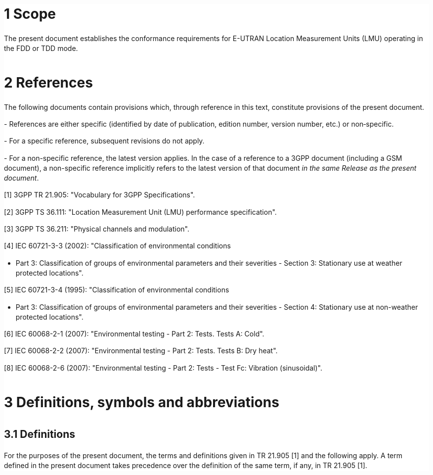 1 Scope
=======

The present document establishes the conformance requirements for
E-UTRAN Location Measurement Units (LMU) operating in the FDD or TDD
mode.

2 References
============

The following documents contain provisions which, through reference in
this text, constitute provisions of the present document.

\- References are either specific (identified by date of publication,
edition number, version number, etc.) or non‑specific.

\- For a specific reference, subsequent revisions do not apply.

\- For a non-specific reference, the latest version applies. In the case
of a reference to a 3GPP document (including a GSM document), a
non-specific reference implicitly refers to the latest version of that
document *in the same Release as the present document*.

\[1\] 3GPP TR 21.905: \"Vocabulary for 3GPP Specifications\".

\[2\] 3GPP TS 36.111: \"Location Measurement Unit (LMU) performance
specification\".

\[3\] 3GPP TS 36.211: \"Physical channels and modulation\".

\[4\] IEC 60721-3-3 (2002): \"Classification of environmental conditions
- Part 3: Classification of groups of environmental parameters and their
severities - Section 3: Stationary use at weather protected locations\".

\[5\] IEC 60721-3-4 (1995): \"Classification of environmental conditions
- Part 3: Classification of groups of environmental parameters and their
severities - Section 4: Stationary use at non-weather protected
locations\".

\[6\] IEC 60068-2-1 (2007): \"Environmental testing - Part 2: Tests.
Tests A: Cold\".

\[7\] IEC 60068-2-2 (2007): \"Environmental testing - Part 2: Tests.
Tests B: Dry heat\".

\[8\] IEC 60068-2-6 (2007): \"Environmental testing - Part 2: Tests -
Test Fc: Vibration (sinusoidal)\".

3 Definitions, symbols and abbreviations
========================================

3.1 Definitions
---------------

For the purposes of the present document, the terms and definitions
given in TR 21.905 \[1\] and the following apply. A term defined in the
present document takes precedence over the definition of the same term,
if any, in TR 21.905 \[1\].
